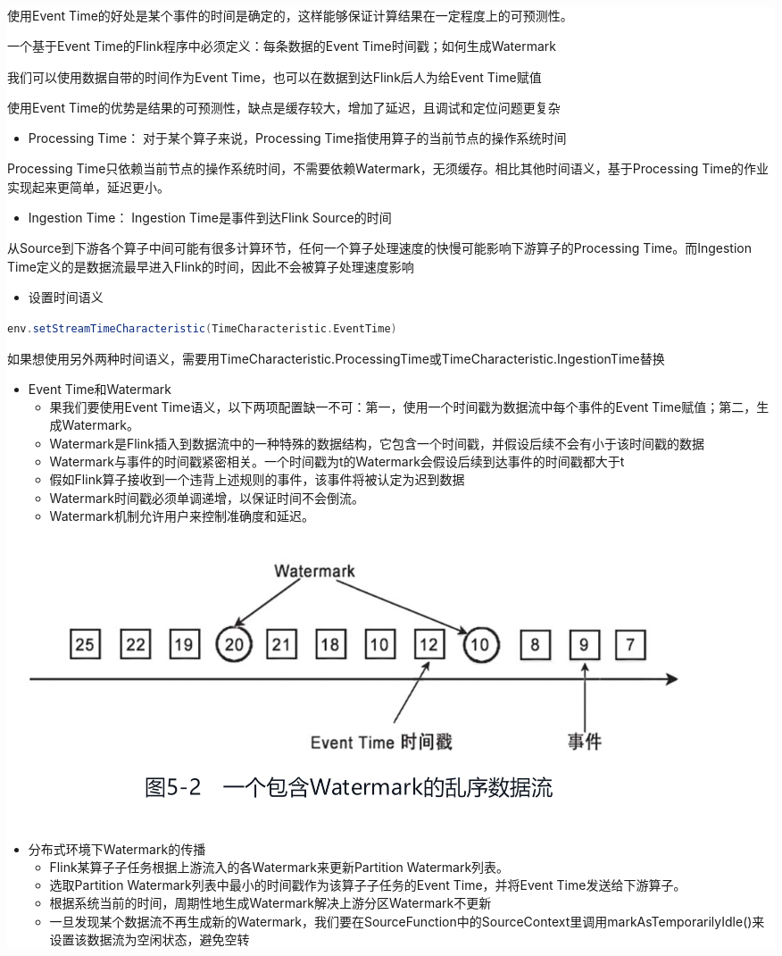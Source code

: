 使用Event Time的好处是某个事件的时间是确定的，这样能够保证计算结果在一定程度上的可预测性。

一个基于Event Time的Flink程序中必须定义：每条数据的Event Time时间戳；如何生成Watermark

我们可以使用数据自带的时间作为Event Time，也可以在数据到达Flink后人为给Event Time赋值

使用Event Time的优势是结果的可预测性，缺点是缓存较大，增加了延迟，且调试和定位问题更复杂

- Processing Time： 对于某个算子来说，Processing Time指使用算子的当前节点的操作系统时间

Processing Time只依赖当前节点的操作系统时间，不需要依赖Watermark，无须缓存。相比其他时间语义，基于Processing Time的作业实现起来更简单，延迟更小。

- Ingestion Time： Ingestion Time是事件到达Flink Source的时间

从Source到下游各个算子中间可能有很多计算环节，任何一个算子处理速度的快慢可能影响下游算子的Processing Time。而Ingestion Time定义的是数据流最早进入Flink的时间，因此不会被算子处理速度影响

- 设置时间语义

```scala
env.setStreamTimeCharacteristic(TimeCharacteristic.EventTime)
```

如果想使用另外两种时间语义，需要用TimeCharacteristic.ProcessingTime或TimeCharacteristic.IngestionTime替换

- Event Time和Watermark
  - 果我们要使用Event Time语义，以下两项配置缺一不可：第一，使用一个时间戳为数据流中每个事件的Event Time赋值；第二，生成Watermark。
  - Watermark是Flink插入到数据流中的一种特殊的数据结构，它包含一个时间戳，并假设后续不会有小于该时间戳的数据
  - Watermark与事件的时间戳紧密相关。一个时间戳为t的Watermark会假设后续到达事件的时间戳都大于t
  - 假如Flink算子接收到一个违背上述规则的事件，该事件将被认定为迟到数据
  - Watermark时间戳必须单调递增，以保证时间不会倒流。
  - Watermark机制允许用户来控制准确度和延迟。

![image-20220718172747427](Flink%E5%8E%9F%E7%90%86%E4%B8%8E%E5%AE%9E%E8%B7%B55.1--%E7%AC%94%E8%AE%B0.assets/image-20220718172747427.png)

- 分布式环境下Watermark的传播
  - Flink某算子子任务根据上游流入的各Watermark来更新Partition Watermark列表。
  - 选取Partition Watermark列表中最小的时间戳作为该算子子任务的Event Time，并将Event Time发送给下游算子。
  - 根据系统当前的时间，周期性地生成Watermark解决上游分区Watermark不更新
  - 一旦发现某个数据流不再生成新的Watermark，我们要在SourceFunction中的SourceContext里调用markAsTemporarilyIdle()来设置该数据流为空闲状态，避免空转
